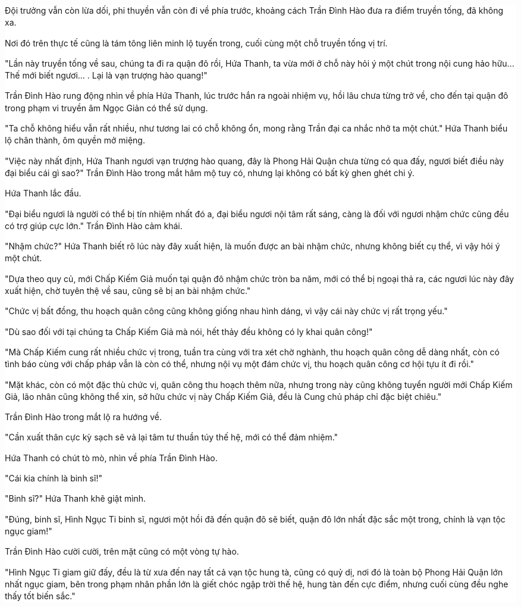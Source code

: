 Đội trưởng vẫn còn lừa dối, phi thuyền vẫn còn đi về phía trước, khoảng cách Trần Đình Hào đưa ra điểm truyền tống, đã không xa.

Nơi đó trên thực tế cũng là tám tông liên minh lộ tuyến trong, cuối cùng một chỗ truyền tống vị trí.

"Lần này truyền tống về sau, chúng ta đi ra quận đô rồi, Hứa Thanh, ta vừa mới ở chỗ này hỏi ý một chút trong nội cung hảo hữu... Thế mới biết ngươi... . Lại là vạn trượng hào quang!"

Trần Đình Hào rung động nhìn về phía Hứa Thanh, lúc trước hắn ra ngoài nhiệm vụ, hồi lâu chưa từng trở về, cho đến tại quận đô trong phạm vi truyền âm Ngọc Giản có thể sử dụng.

"Ta chỗ không hiểu vẫn rất nhiều, như tương lai có chỗ không ổn, mong rằng Trần đại ca nhắc nhở ta một chút." Hứa Thanh biểu lộ chân thành, ôm quyền mở miệng.

"Việc này nhất định, Hứa Thanh ngươi vạn trượng hào quang, đây là Phong Hải Quận chưa từng có qua đấy, ngươi biết điều này đại biểu cái gì sao?" Trần Đình Hào trong mắt hâm mộ tuy có, nhưng lại không có bất kỳ ghen ghét chi ý.

Hứa Thanh lắc đầu.

"Đại biểu ngươi là người có thể bị tín nhiệm nhất đó a, đại biểu ngươi nội tâm rất sáng, càng là đối với ngươi nhậm chức cũng đều có trợ giúp cực lớn." Trần Đình Hào cảm khái.

"Nhậm chức?" Hứa Thanh biết rõ lúc này đây xuất hiện, là muốn được an bài nhậm chức, nhưng không biết cụ thể, vì vậy hỏi ý một chút.

"Dựa theo quy củ, mới Chấp Kiếm Giả muốn tại quận đô nhậm chức tròn ba năm, mới có thể bị ngoại thả ra, các ngươi lúc này đây xuất hiện, chờ tuyên thệ về sau, cũng sẽ bị an bài nhậm chức."

"Chức vị bất đồng, thu hoạch quân công cũng không giống nhau hình dáng, vì vậy cái này chức vị rất trọng yếu."

"Dù sao đối với tại chúng ta Chấp Kiếm Giả mà nói, hết thảy đều không có ly khai quân công!"

"Mà Chấp Kiếm cung rất nhiều chức vị trong, tuần tra cùng với tra xét chờ nghành, thu hoạch quân công dễ dàng nhất, còn có tình báo cùng với chấp pháp vẫn là còn có thể, nhưng nội vụ một đám chức vị, thu hoạch quân công cơ hội tựu ít đi rồi."

"Mặt khác, còn có một đặc thù chức vị, quân công thu hoạch thêm nữa, nhưng trong này cũng không tuyển người mới Chấp Kiếm Giả, lão nhân cũng không thể xin, sở hữu chức vị này Chấp Kiếm Giả, đều là Cung chủ pháp chỉ đặc biệt chiêu."

Trần Đình Hào trong mắt lộ ra hướng về.

"Cần xuất thân cực kỳ sạch sẽ vả lại tâm tư thuần túy thế hệ, mới có thể đảm nhiệm."

Hứa Thanh có chút tò mò, nhìn về phía Trần Đình Hào.

"Cái kia chính là binh sĩ!"

"Binh sĩ?" Hứa Thanh khẽ giật mình.

"Đúng, binh sĩ, Hình Ngục Ti binh sĩ, ngươi một hồi đã đến quận đô sẽ biết, quận đô lớn nhất đặc sắc một trong, chính là vạn tộc ngục giam!"

Trần Đình Hào cười cười, trên mặt cũng có một vòng tự hào.

"Hình Ngục Ti giam giữ đấy, đều là từ xưa đến nay tất cả vạn tộc hung tà, cũng có quỷ dị, nơi đó là toàn bộ Phong Hải Quận lớn nhất ngục giam, bên trong phạm nhân phần lớn là giết chóc ngập trời thế hệ, hung tàn đến cực điểm, nhưng cuối cùng đều nghe thấy tốt biến sắc."
